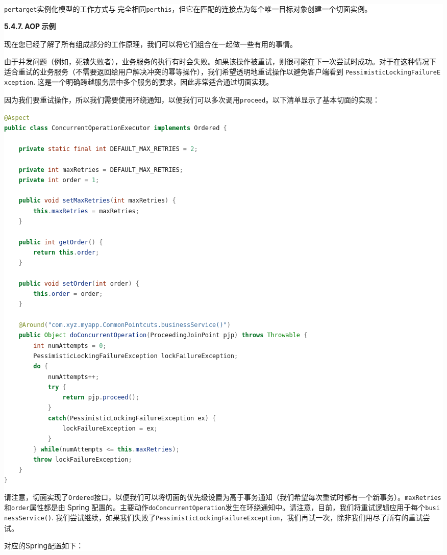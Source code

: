`pertarget`实例化模型的工作方式与 完全相同`perthis`，但它在匹配的连接点为每个唯一目标对象创建一个切面实例。

**5.4.7. AOP 示例**

现在您已经了解了所有组成部分的工作原理，我们可以将它们组合在一起做一些有用的事情。

由于并发问题（例如，死锁失败者），业务服务的执行有时会失败。如果该操作被重试，则很可能在下一次尝试时成功。对于在这种情况下适合重试的业务服务（不需要返回给用户解决冲突的幂等操作），我们希望透明地重试操作以避免客户端看到 `PessimisticLockingFailureException`. 这是一个明确跨越服务层中多个服务的要求，因此非常适合通过切面实现。

因为我们要重试操作，所以我们需要使用环绕通知，以便我们可以多次调用`proceed`。以下清单显示了基本切面的实现：

```java
@Aspect
public class ConcurrentOperationExecutor implements Ordered {

    private static final int DEFAULT_MAX_RETRIES = 2;

    private int maxRetries = DEFAULT_MAX_RETRIES;
    private int order = 1;

    public void setMaxRetries(int maxRetries) {
        this.maxRetries = maxRetries;
    }

    public int getOrder() {
        return this.order;
    }

    public void setOrder(int order) {
        this.order = order;
    }

    @Around("com.xyz.myapp.CommonPointcuts.businessService()")
    public Object doConcurrentOperation(ProceedingJoinPoint pjp) throws Throwable {
        int numAttempts = 0;
        PessimisticLockingFailureException lockFailureException;
        do {
            numAttempts++;
            try {
                return pjp.proceed();
            }
            catch(PessimisticLockingFailureException ex) {
                lockFailureException = ex;
            }
        } while(numAttempts <= this.maxRetries);
        throw lockFailureException;
    }
}
```

请注意，切面实现了`Ordered`接口，以便我们可以将切面的优先级设置为高于事务通知（我们希望每次重试时都有一个新事务）。`maxRetries`和`order`属性都是由 Spring 配置的。主要动作`doConcurrentOperation`发生在环绕通知中。请注意，目前，我们将重试逻辑应用于每个`businessService()`. 我们尝试继续，如果我们失败了`PessimisticLockingFailureException`，我们再试一次，除非我们用尽了所有的重试尝试。

对应的Spring配置如下：
